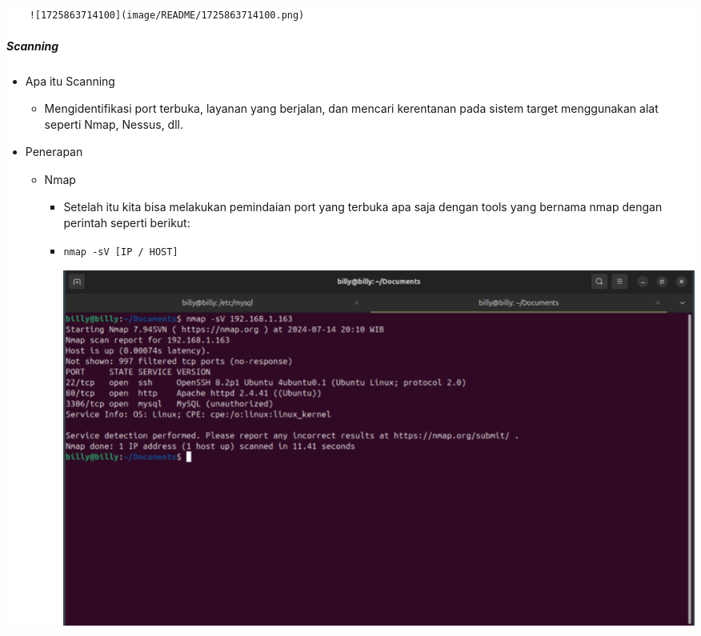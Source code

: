         ![1725863714100](image/README/1725863714100.png)

##### Scanning

* Apa itu Scanning

  * Mengidentifikasi port terbuka, layanan yang berjalan, dan mencari kerentanan pada sistem target menggunakan alat seperti Nmap, Nessus, dll.
* Penerapan

  * Nmap

    * Setelah itu kita bisa melakukan pemindaian port yang terbuka apa saja dengan tools yang bernama nmap dengan perintah seperti berikut:
    * `nmap -sV [IP / HOST]`

      ![1725863897425](image/README/1725863897425.png)